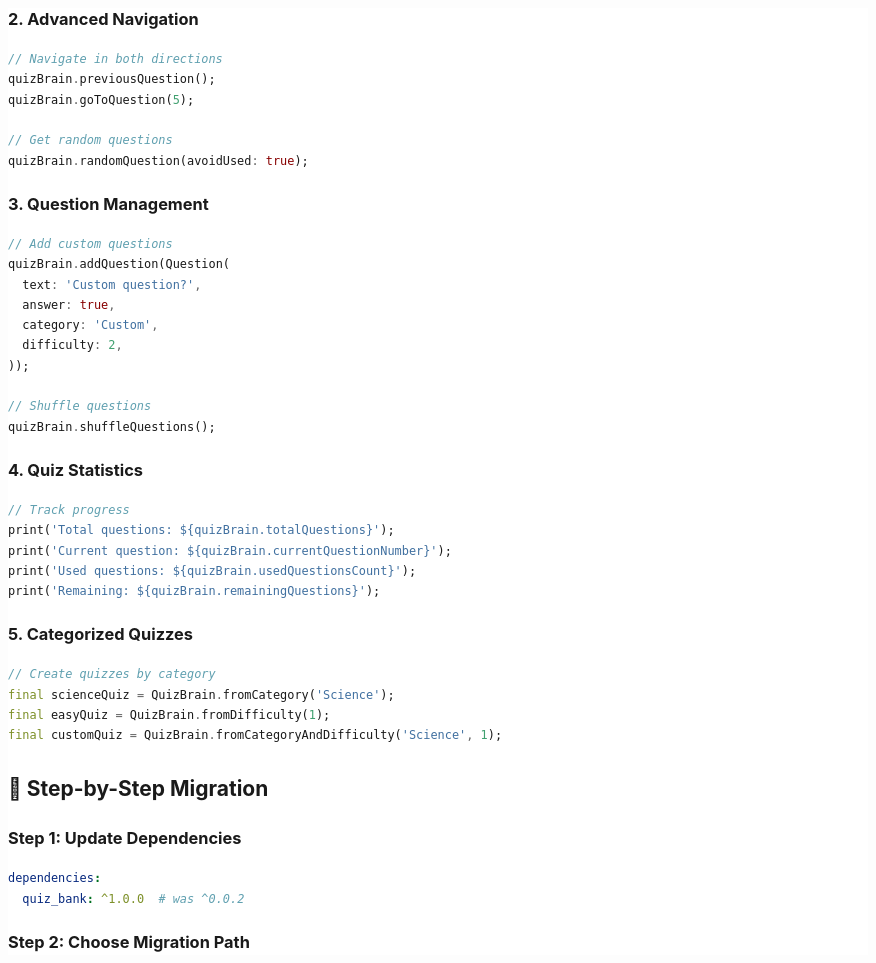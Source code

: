 ### 2. Advanced Navigation
```dart
// Navigate in both directions
quizBrain.previousQuestion();
quizBrain.goToQuestion(5);

// Get random questions
quizBrain.randomQuestion(avoidUsed: true);
```

### 3. Question Management
```dart
// Add custom questions
quizBrain.addQuestion(Question(
  text: 'Custom question?',
  answer: true,
  category: 'Custom',
  difficulty: 2,
));

// Shuffle questions
quizBrain.shuffleQuestions();
```

### 4. Quiz Statistics
```dart
// Track progress
print('Total questions: ${quizBrain.totalQuestions}');
print('Current question: ${quizBrain.currentQuestionNumber}');
print('Used questions: ${quizBrain.usedQuestionsCount}');
print('Remaining: ${quizBrain.remainingQuestions}');
```

### 5. Categorized Quizzes
```dart
// Create quizzes by category
final scienceQuiz = QuizBrain.fromCategory('Science');
final easyQuiz = QuizBrain.fromDifficulty(1);
final customQuiz = QuizBrain.fromCategoryAndDifficulty('Science', 1);
```

## 📝 Step-by-Step Migration

### Step 1: Update Dependencies
```yaml
dependencies:
  quiz_bank: ^1.0.0  # was ^0.0.2
```

### Step 2: Choose Migration Path
